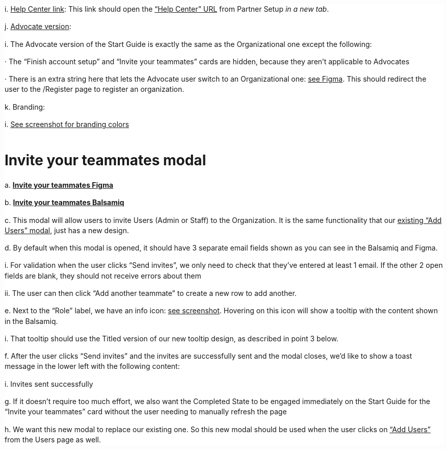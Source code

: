 i. [Help Center link](https://www.figma.com/file/bO4CkdbpPySBl95xcYTZ5f/Start-Guide?node-id=44%3A888): This link should open the [“Help Center” URL](https://share.getcloudapp.com/z8urqQ5K) from Partner Setup _in a new tab_.

j. [Advocate version](https://www.figma.com/file/bO4CkdbpPySBl95xcYTZ5f/Start-Guide?node-id=47%3A1534):

 i. The Advocate version of the Start Guide is exactly the same as the Organizational one except the following:

· The “Finish account setup” and “Invite your teammates” cards are hidden, because they aren’t applicable to Advocates

· There is an extra string here that lets the Advocate user switch to an Organizational one: [see Figma](https://www.figma.com/file/bO4CkdbpPySBl95xcYTZ5f/Start-Guide?node-id=47%3A1534). This should redirect the user to the /Register page to register an organization. 

k. Branding:

 i. [See screenshot for branding colors](https://share.getcloudapp.com/xQu6vWJY)

# **Invite your teammates modal**

a. [**Invite your teammates Figma**](https://www.figma.com/file/bO4CkdbpPySBl95xcYTZ5f/Start-Guide?node-id=47%3A1528)

b. [**Invite your teammates Balsamiq**](https://balsamiq.cloud/su8ul/pks9l/r1F4A/b3F05)

c. This modal will allow users to invite Users (Admin or Staff) to the Organization. It is the same functionality that our [existing “Add Users” modal](https://share.getcloudapp.com/rRubENBL), just has a new design.

d. By default when this modal is opened, it should have 3 separate email fields shown as you can see in the Balsamiq and Figma.

 i. For validation when the user clicks “Send invites”, we only need to check that they’ve entered at least 1 email. If the other 2 open fields are blank, they should not receive errors about them

 ii. The user can then click “Add another teammate” to create a new row to add another.

e. Next to the “Role” label, we have an info icon: [see screenshot](https://share.getcloudapp.com/geuA0dez). Hovering on this icon will show a tooltip with the content shown in the Balsamiq.

 i. That tooltip should use the Titled version of our new tooltip design, as described in point 3 below.

f. After the user clicks “Send invites” and the invites are successfully sent and the modal closes, we’d like to show a toast message in the lower left with the following content:

 i. Invites sent successfully

g. If it doesn’t require too much effort, we also want the Completed State to be engaged immediately on the Start Guide for the “Invite your teammates” card without the user needing to manually refresh the page

h. We want this new modal to replace our existing one. So this new modal should be used when the user clicks on [“Add Users”](https://share.getcloudapp.com/YEuO8kkK) from the Users page as well.
